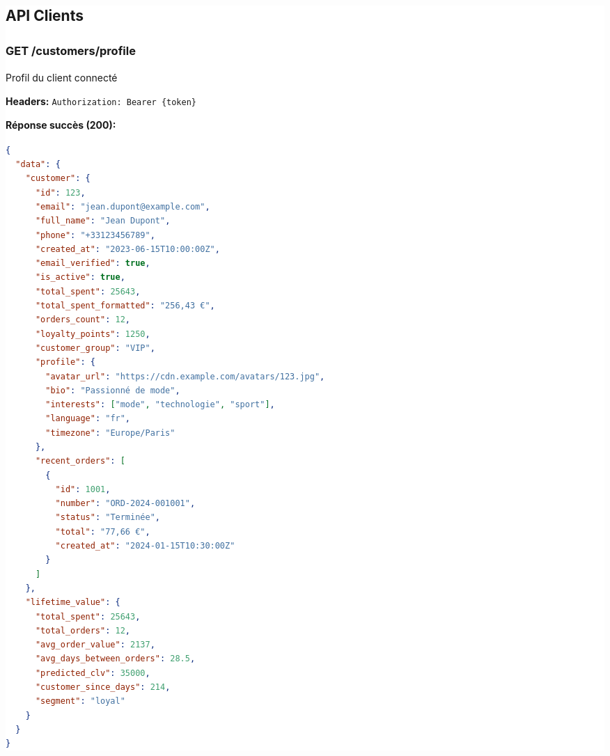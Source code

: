 ## API Clients

### GET /customers/profile
Profil du client connecté

**Headers:** `Authorization: Bearer {token}`

**Réponse succès (200):**
```json
{
  "data": {
    "customer": {
      "id": 123,
      "email": "jean.dupont@example.com",
      "full_name": "Jean Dupont",
      "phone": "+33123456789",
      "created_at": "2023-06-15T10:00:00Z",
      "email_verified": true,
      "is_active": true,
      "total_spent": 25643,
      "total_spent_formatted": "256,43 €",
      "orders_count": 12,
      "loyalty_points": 1250,
      "customer_group": "VIP",
      "profile": {
        "avatar_url": "https://cdn.example.com/avatars/123.jpg",
        "bio": "Passionné de mode",
        "interests": ["mode", "technologie", "sport"],
        "language": "fr",
        "timezone": "Europe/Paris"
      },
      "recent_orders": [
        {
          "id": 1001,
          "number": "ORD-2024-001001",
          "status": "Terminée",
          "total": "77,66 €",
          "created_at": "2024-01-15T10:30:00Z"
        }
      ]
    },
    "lifetime_value": {
      "total_spent": 25643,
      "total_orders": 12,
      "avg_order_value": 2137,
      "avg_days_between_orders": 28.5,
      "predicted_clv": 35000,
      "customer_since_days": 214,
      "segment": "loyal"
    }
  }
}
```

